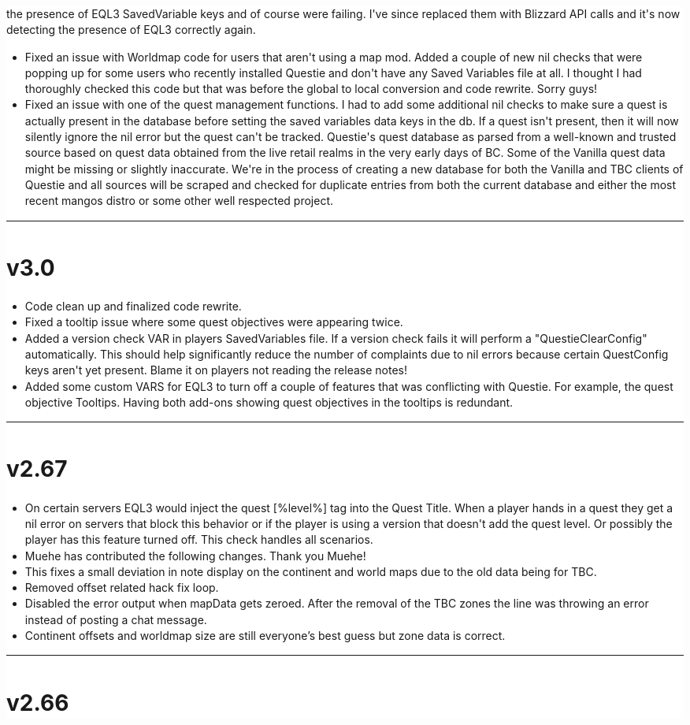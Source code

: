 the presence of EQL3 SavedVariable keys and of course were failing.
I've since replaced them with Blizzard API calls and it's now
detecting the presence of EQL3 correctly again.
* Fixed an issue with Worldmap code for users that aren't using a map
mod. Added a couple of new nil checks that were popping up for some
users who recently installed Questie and don't have any Saved
Variables file at all. I thought I had thoroughly checked this code
but that was before the global to local conversion and code rewrite.
Sorry guys!
* Fixed an issue with one of the quest management functions. I had to
add some additional nil checks to make sure a quest is actually
present in the database before setting the saved variables data keys
in the db. If a quest isn't present, then it will now silently ignore
the nil error but the quest can't be tracked. Questie's quest database
as parsed from a well-known and trusted source based on quest data
obtained from the live retail realms in the very early days of BC.
Some of the Vanilla quest data might be missing or slightly
inaccurate. We're in the process of creating a new database for both
the Vanilla and TBC clients of Questie and all sources will be scraped
and checked for duplicate entries from both the current database and
either the most recent mangos distro or some other well respected
project.
---------------------------------------------------------------------
# v3.0

* Code clean up and finalized code rewrite.
* Fixed a tooltip issue where some quest objectives were appearing
twice.
* Added a version check VAR in players SavedVariables file. If a
version check fails it will perform a "QuestieClearConfig"
automatically. This should help significantly reduce the number of
complaints due to nil errors because certain QuestConfig keys aren't
yet present. Blame it on players not reading the release notes!
* Added some custom VARS for EQL3 to turn off a couple of features
that was conflicting with Questie. For example, the quest objective
Tooltips. Having both add-ons showing quest objectives in the tooltips
is redundant.
---------------------------------------------------------------------
# v2.67

* On certain servers EQL3 would inject the quest [%level%] tag into
the Quest Title. When a player hands in a quest they get a nil error
on servers that block this behavior or if the player is using a
version that doesn't add the quest level. Or possibly the player has
this feature turned off. This check handles all scenarios.
* Muehe has contributed the following changes. Thank you Muehe!
* This fixes a small deviation in note display on the continent and
world maps due to the old data being for TBC.
* Removed offset related hack fix loop.
* Disabled the error output when mapData gets zeroed. After the
removal of the TBC zones the line was throwing an error instead of
posting a chat message.
* Continent offsets and worldmap size are still everyone’s best guess
but zone data is correct.
---------------------------------------------------------------------
# v2.66
